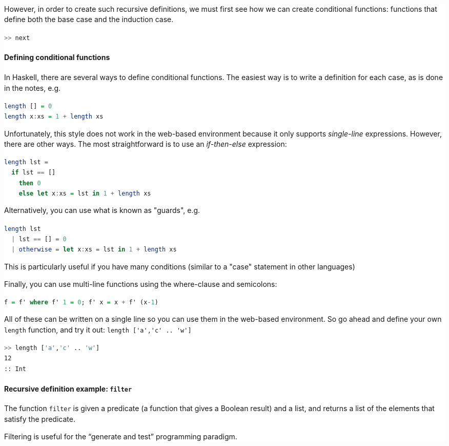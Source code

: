 However, in order to create such recursive definitions, we must first see how we can create conditional functions: functions that define both the base case and the induction case.

```sh
>> next
```

#### Defining conditional functions

In Haskell, there are several ways to define conditional functions. The easiest way is to write a definition for each case, as is done in the notes, e.g.

```hs
length [] = 0
length x:xs = 1 + length xs
```

Unfortunately, this style does not work in the web-based environment because it only supports _single-line_ expressions. However, there are other ways. The most straightforward is to use an _if-then-else_ expression:

```hs
length lst =
  if lst == []
    then 0
    else let x:xs = lst in 1 + length xs
```

Alternatively, you can use what is known as "guards", e.g.

```hs
length lst
  | lst == [] = 0
  | otherwise = let x:xs = lst in 1 + length xs
```

This is particularly useful if you have many conditions (similar to a "case" statement in other languages)

Finally, you can use multi-line functions using the where-clause and semicolons:

```hs
f = f' where f' 1 = 0; f' x = x + f' (x-1)
```

All of these can be written on a single line so you can use them in the web-based environment. So go ahead and define your own `length` function, and try it out: `length ['a','c' .. 'w']`

```sh
>> length ['a','c' .. 'w']
12
:: Int
```

#### Recursive definition example: `filter`

The function `filter` is given a predicate (a function that gives a Boolean result) and a list, and returns a list of the elements that satisfy the predicate.

Filtering is useful for the “generate and test” programming paradigm.
